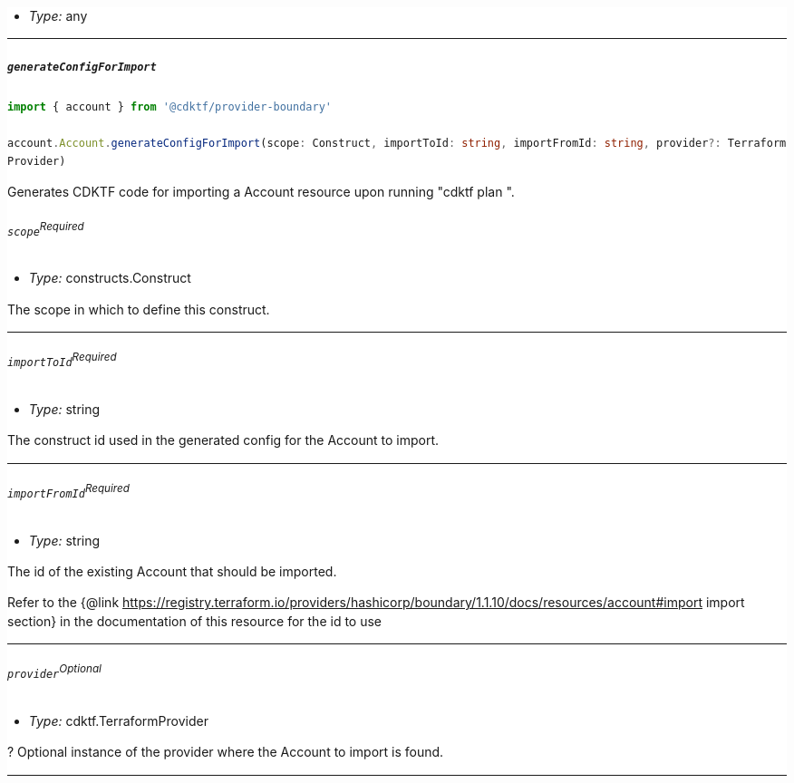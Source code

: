 - *Type:* any

---

##### `generateConfigForImport` <a name="generateConfigForImport" id="@cdktf/provider-boundary.account.Account.generateConfigForImport"></a>

```typescript
import { account } from '@cdktf/provider-boundary'

account.Account.generateConfigForImport(scope: Construct, importToId: string, importFromId: string, provider?: TerraformProvider)
```

Generates CDKTF code for importing a Account resource upon running "cdktf plan <stack-name>".

###### `scope`<sup>Required</sup> <a name="scope" id="@cdktf/provider-boundary.account.Account.generateConfigForImport.parameter.scope"></a>

- *Type:* constructs.Construct

The scope in which to define this construct.

---

###### `importToId`<sup>Required</sup> <a name="importToId" id="@cdktf/provider-boundary.account.Account.generateConfigForImport.parameter.importToId"></a>

- *Type:* string

The construct id used in the generated config for the Account to import.

---

###### `importFromId`<sup>Required</sup> <a name="importFromId" id="@cdktf/provider-boundary.account.Account.generateConfigForImport.parameter.importFromId"></a>

- *Type:* string

The id of the existing Account that should be imported.

Refer to the {@link https://registry.terraform.io/providers/hashicorp/boundary/1.1.10/docs/resources/account#import import section} in the documentation of this resource for the id to use

---

###### `provider`<sup>Optional</sup> <a name="provider" id="@cdktf/provider-boundary.account.Account.generateConfigForImport.parameter.provider"></a>

- *Type:* cdktf.TerraformProvider

? Optional instance of the provider where the Account to import is found.

---
